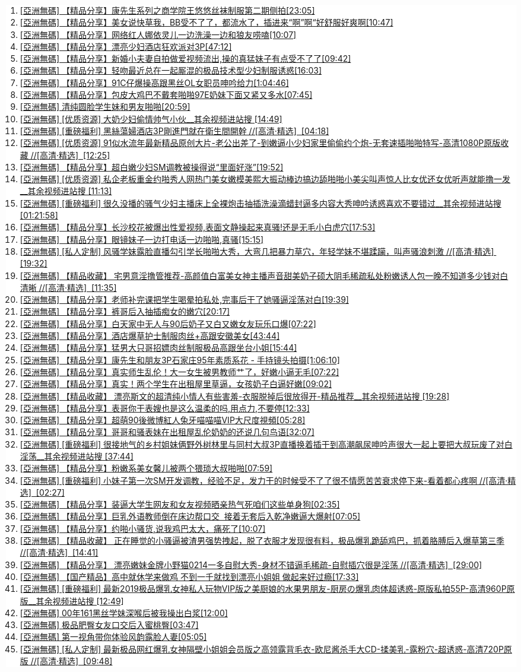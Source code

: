 1. [ [亞洲無碼] 【精品分享】康先生系列之商学院王悠悠丝袜制服第二期侧拍[23:05] ]( https://ooaa016.com/play/video.php?id=97)
1. [ [亞洲無碼] 【精品分享】美女说快草我，BB受不了了，都流水了，插进来“啊”啊“好舒服好爽啊[10:47] ]( https://ooaa016.com/play/video.php?id=78)
1. [ [亞洲無碼] 【精品分享】网络红人娜依灵儿一边洗澡一边和狼友唠嗑[10:07] ]( https://ooaa016.com/play/video.php?id=76)
1. [ [亞洲無碼] 【精品分享】漂亮少妇酒店狂欢派对3P[47:12] ]( https://ooaa016.com/play/video.php?id=70)
1. [ [亞洲無碼] 【精品分享】新婚小夫妻自拍做爱视频流出,操的真猛妹子有点受不了了[09:42] ]( https://ooaa016.com/play/video.php?id=94)
1. [ [亞洲無碼] 【精品分享】轻吻最近总在一起厮混的极品技术型少妇制服诱惑[16:03] ]( https://ooaa016.com/play/video.php?id=85)
1. [ [亞洲無碼] 【精品分享】91C仔爆操高跟黑丝OL女职员呻吟给力[1:04:46] ]( https://ooaa016.com/play/video.php?id=95)
1. [ [亞洲無碼] 【精品分享】包皮大鸡巴不戴套啪啪97E奶妹下面又紧又多水[07:45] ]( https://ooaa016.com/play/video.php?id=100)
1. [ [亞洲無碼] 清纯圆脸学生妹和男友啪啪[20:59] ]( https://www.99b31.com/embed/134171)
1. [ [亞洲無碼] [优质资源] 大奶少妇偷情帅气小伙__其余视频进站搜 [14:49] ]( https://ssp46.cc/bbsembed/1024ce5a5a14a8e18e2d4ccd035e36b1e7bc?id=2283)
1. [ [亞洲無碼] [重磅福利] 黑絲蕩婦酒店3P剛進門就在衛生間開幹 //[高清·精选]&nbsp; [04:18] ]( https://ssp46.cc/bbsembed/102460cd352ac43e01cc50936d17835718ff?id=7065)
1. [ [亞洲無碼] [优质资源] 91似水流年最新精品原创大片-老公出差了-到嫩逼小少妇家里偷偷约个炮-无套速插啪啪特写-高清1080P原版收藏 //[高清·精选]&nbsp; [12:25] ]( https://ssp46.cc/bbsembed/102426d445a4620c4db381181471d86ac447?id=691)
1. [ [亞洲無碼] 【精品分享】超白嫩少妇SM调教被操得说“里面好涨”[19:52] ]( https://ooaa016.com/play/video.php?id=83)
1. [ [亞洲無碼] [优质资源] 私企老板重金约啪秀人网热门美女嫩模美熙大振动棒边搞边舔啪啪小美尖叫声惊人比女优还女优听声就能撸一发__其余视频进站搜 [11:13] ]( https://ssp46.cc/bbsembed/1024a3fd943ecde0dc967b910ef6b8e5fb2b?id=5209)
1. [ [亞洲無碼] [重磅福利] 很久没播的骚气少妇主播床上全裸炮击抽插洗澡滴蜡封逼多内容大秀呻吟诱惑喜欢不要错过__其余视频进站搜 [01:21:58] ]( https://ssp46.cc/bbsembed/102497ffd997dc72a6c801984752bd13c10e?id=3043)
1. [ [亞洲無碼] 【精品分享】长沙校花被爆出性爱视频,表面文静操起来真骚!还是无毛小白虎穴[17:53] ]( https://ooaa016.com/play/video.php?id=91)
1. [ [亞洲無碼] 【精品分享】眼镜妹子一边打电话一边啪啪,真骚[15:15] ]( https://ooaa016.com/play/video.php?id=69)
1. [ [亞洲無碼] [私人定制] 风骚学妹露脸直播勾引学长啪啪大秀，大弯几把暴力草穴，年轻学妹不堪蹂躏，叫声骚浪刺激 //[高清·精选]&nbsp; [19:32] ]( https://ssp46.cc/bbsembed/102413dde3553cd0aac2853dd7936b048ba5?id=6634)
1. [ [亞洲無碼] 【精品收藏】 宅男意淫撸管推荐-高颜值白富美女神主播声音甜美奶子硕大阴毛稀疏私处粉嫩诱人包一晚不知道多少钱对白清晰 //[高清·精选]&nbsp; [11:35] ]( https://ssp46.cc/bbsembed/10247025373976ae640702c4c5fe214b60fa?id=2603)
1. [ [亞洲無碼] 【精品分享】老师补完课把学生喝晕拍私处,完事后干了她骚逼淫荡对白[19:39] ]( https://ooaa016.com/play/video.php?id=79)
1. [ [亞洲無碼] 【精品分享】裤哥后入抽插痴女的嫩穴[20:17] ]( https://ooaa016.com/play/video.php?id=62)
1. [ [亞洲無碼] 【精品分享】白天家中无人与90后奶子又白又嫩女友玩乐口爆[07:22] ]( https://ooaa016.com/play/video.php?id=59)
1. [ [亞洲無碼] 【精品分享】酒店爆草护士制服肉丝+高跟安徽美女[43:44] ]( https://ooaa016.com/play/video.php?id=90)
1. [ [亞洲無碼] 【精品分享】猛男大只哥招嫖肉丝制服极品高跟坐台小姐[15:44] ]( https://ooaa016.com/play/video.php?id=72)
1. [ [亞洲無碼] 【精品分享】康先生和朋友3P石家庄95年素质系花 - 手持镜头拍摄[1:06:10] ]( https://ooaa016.com/play/video.php?id=52)
1. [ [亞洲無碼] 【精品分享】真实师生乱伦！大一女生被男教师艹了，好嫩小逼无毛[07:22] ]( https://ooaa016.com/play/video.php?id=60)
1. [ [亞洲無碼] 【精品分享】真实！两个学生在出租屋里草逼，女孩奶子白逼好嫩[09:02] ]( https://ooaa016.com/play/video.php?id=73)
1. [ [亞洲無碼] 【精品收藏】 漂亮斯文的超清纯小情人有些害羞-衣服脱掉后很放得开-精品推荐__其余视频进站搜 [19:28] ]( https://ssp46.cc/bbsembed/10240bd59070618f36e59f8bb78daa2cd94b?id=4693)
1. [ [亞洲無碼] 【精品分享】表哥你干表嫂也是这么温柔的吗,用点力,不要停[12:33] ]( https://ooaa016.com/play/video.php?id=80)
1. [ [亞洲無碼] 【精品分享】超萌90後微博紅人兔牙喵喵喵VIP大尺度視頻[05:28] ]( https://ooaa016.com/play/video.php?id=64)
1. [ [亞洲無碼] 【精品分享】哥哥和骚表妹在出租屋乱伦奶奶的还说几句鸟语[32:07] ]( https://ooaa016.com/play/video.php?id=84)
1. [ [亞洲無碼] [重磅福利] 很接地气的乡村姐妹俩野外树林里与同村大叔3P直播换着插干到高潮飙尿呻吟声很大一起上要把大叔玩废了对白淫荡__其余视频进站搜 [37:44] ]( https://ssp46.cc/bbsembed/1024642e590b5049e137d90ff1a009ad394b?id=3050)
1. [ [亞洲無碼] 【精品分享】粉嫩系美女馨儿被两个猥琐大叔啪啪[07:59] ]( https://ooaa016.com/play/video.php?id=74)
1. [ [亞洲無碼] [重磅福利] 小妹子第一次SM开发调教，经验不足，发力干的时候受不了了很不情愿苦苦衰求停下来-看着都心疼啊 //[高清·精选]&nbsp; [02:27] ]( https://ssp46.cc/bbsembed/1024dfbc5f8001fb863b632585c35f0a05ee?id=2786)
1. [ [亞洲無碼] 【精品分享】装逼大学生网友和女友视频晒亲热气死咱们这些单身狗[02:35] ]( https://ooaa016.com/play/video.php?id=81)
1. [ [亞洲無碼] 【精品分享】巨乳外语教师倒在床边帮口交&nbsp; 接着无套后入乾净嫩逼大爆射[07:05] ]( https://www.888dav.com/vod/197741/)
1. [ [亞洲無碼] 【精品分享】约啪小骚货,说我鸡巴太大，痛死了[10:07] ]( https://ooaa016.com/play/video.php?id=77)
1. [ [亞洲無碼] 【精品收藏】 正在睡觉的小骚逼被渣男强势拽起，脱了衣服才发现很有料，极品爆乳跪舔鸡巴，抓着胳膊后入爆草第三季 //[高清·精选]&nbsp; [14:41] ]( https://ssp46.cc/bbsembed/1024d8a25aa4fe03ddcb5b7759e3aabfaf1c?id=4424)
1. [ [亞洲無碼] 【精品分享】 漂亮嫩妹金牌小野猫0214一多自慰大秀-身材不错逼毛稀疏-自慰插穴很是淫荡 //[高清·精选]&nbsp; [29:00] ]( https://ssp46.cc/bbsembed/102467dad7c622b48a90858e5aebab90e5b0?id=4682)
1. [ [亞洲無碼] 【国产精品】高中就休学来做鸡 不到一千就找到漂亮小姐姐 做起来好过瘾[17:33] ]( https://www.888dav.com/vod/197743/)
1. [ [亞洲無碼] [重磅福利] 最新2019极品爆乳女神私人玩物VIP版之美厨娘的水果男朋友-厨房の爆乳肉体超诱惑-原版私拍55P-高清960P原版__其余视频进站搜 [12:49] ]( https://ssp46.cc/bbsembed/1024990ccd24efc6c16f98c18796fb6c7b1d?id=3602)
1. [ [亞洲無碼] 00年161黑丝学妹深喉后被我操出白浆[12:00] ]( http://91.9p9.xyz/ev.php?VID=47070WIryYXkgPDFVuhPzCfJ49BWi2L2VbAQMKthnFj3pntvBiPUWbT2kA)
1. [ [亞洲無碼] 极品肥臀女友口交后入蜜桃臀[03:47] ]( http://91.9p9.xyz/ev.php?VID=2a8973OHIFfwAFwmUOcmeaj3yGV4UzpYO9dJaLQlkcZGCP977bmILibA9Q)
1. [ [亞洲無碼] 第一视角带你体验风韵露脸人妻[05:05] ]( http://91.9p9.xyz/ev.php?VID=c6f4KlskY85fOX1RoJqOSmn0FClpxCxbK2Fm7Ul2uhx2x1paQjw6OCurXA)
1. [ [亞洲無碼] [私人定制] 最新极品网红爆乳女神隔壁小姐姐会员版之高领露背毛衣-欧尼酱杀手大CD-揉美乳-露粉穴-超诱惑-高清720P原版 //[高清·精选]&nbsp; [09:48] ]( https://ssp46.cc/bbsembed/1024eb2c2e1701c7a5781d2ffbbdc5786319?id=3783)